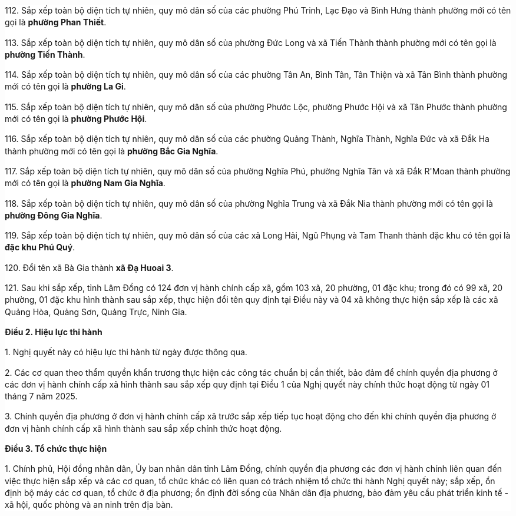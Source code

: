 112. Sắp xếp toàn bộ diện tích tự nhiên, quy mô dân số của các phường
Phú Trinh, Lạc Đạo và Bình Hưng thành phường mới có tên gọi là **phường
Phan Thiết**.

113\. Sắp xếp toàn bộ diện tích tự nhiên, quy mô dân số của phường Đức
Long và xã Tiến Thành thành phường mới có tên gọi là **phường Tiến
Thành**.

114\. Sắp xếp toàn bộ diện tích tự nhiên, quy mô dân số của các phường
Tân An, Bình Tân, Tân Thiện và xã Tân Bình thành phường mới có tên gọi
là **phường La Gi**.

115\. Sắp xếp toàn bộ diện tích tự nhiên, quy mô dân số của phường Phước
Lộc, phường Phước Hội và xã Tân Phước thành phường mới có tên gọi là
**phường Phước Hội**.

116\. Sắp xếp toàn bộ diện tích tự nhiên, quy mô dân số của các phường
Quảng Thành, Nghĩa Thành, Nghĩa Đức và xã Đắk Ha thành phường mới có tên
gọi là **phường Bắc Gia Nghĩa**.

117\. Sắp xếp toàn bộ diện tích tự nhiên, quy mô dân số của phường Nghĩa
Phú, phường Nghĩa Tân và xã Đắk R'Moan thành phường mới có tên gọi là
**phường Nam Gia Nghĩa**.

118\. Sắp xếp toàn bộ diện tích tự nhiên, quy mô dân số của phường Nghĩa
Trung và xã Đắk Nia thành phường mới có tên gọi là **phường Đông Gia
Nghĩa**.

119\. Sắp xếp toàn bộ diện tích tự nhiên, quy mô dân số của các xã Long
Hải, Ngũ Phụng và Tam Thanh thành đặc khu có tên gọi là **đặc khu Phú
Quý**.

120\. Đổi tên xã Bà Gia thành **xã Đạ Huoai 3**.

121\. Sau khi sắp xếp, tỉnh Lâm Đồng có 124 đơn vị hành chính cấp xã,
gồm 103 xã, 20 phường, 01 đặc khu; trong đó có 99 xã, 20 phường, 01 đặc
khu hình thành sau sắp xếp, thực hiện đổi tên quy định tại Điều này và
04 xã không thực hiện sắp xếp là các xã Quảng Hòa, Quảng Sơn, Quảng
Trực, Ninh Gia.

**Điều 2. Hiệu lực thi hành**

1\. Nghị quyết này có hiệu lực thi hành từ ngày được thông qua.

2\. Các cơ quan theo thẩm quyền khẩn trương thực hiện các công tác chuẩn
bị cần thiết, bảo đảm để chính quyền địa phương ở các đơn vị hành chính
cấp xã hình thành sau sắp xếp quy định tại Điều 1 của Nghị quyết này
chính thức hoạt động từ ngày 01 tháng 7 năm 2025.

3\. Chính quyền địa phương ở đơn vị hành chính cấp xã trước sắp xếp tiếp
tục hoạt động cho đến khi chính quyền địa phương ở đơn vị hành chính cấp
xã hình thành sau sắp xếp chính thức hoạt động.

**Điều 3. Tổ chức thực hiện**

1\. Chính phủ, Hội đồng nhân dân, Ủy ban nhân dân tỉnh Lâm Đồng, chính
quyền địa phương các đơn vị hành chính liên quan đến việc thực hiện sắp
xếp và các cơ quan, tổ chức khác có liên quan có trách nhiệm tổ chức thi
hành Nghị quyết này; sắp xếp, ổn định bộ máy các cơ quan, tổ chức ở địa
phương; ổn định đời sống của Nhân dân địa phương, bảo đảm yêu cầu phát
triển kinh tế - xã hội, quốc phòng và an ninh trên địa bàn.
